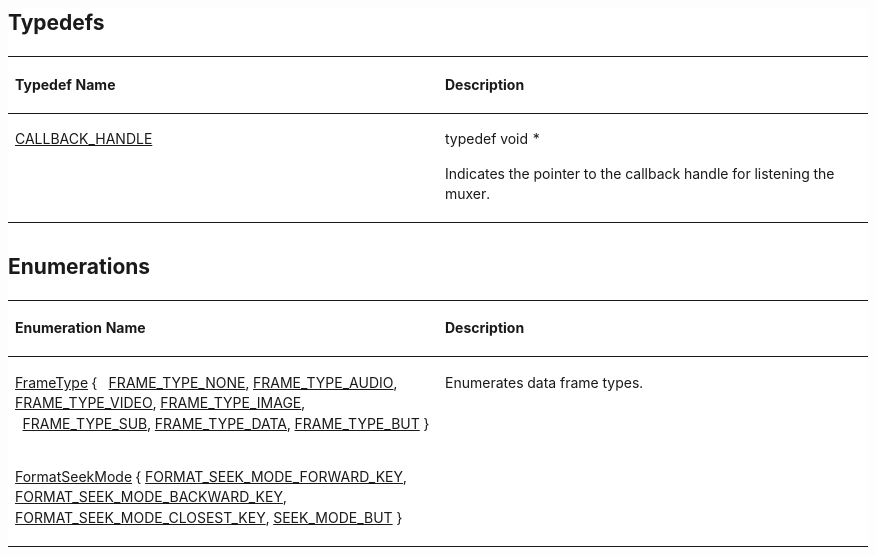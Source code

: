 ## Typedefs<a name="typedef-members"></a>

<a name="table1407396971093521"></a>
<table><thead align="left"><tr id="row275828192093521"><th class="cellrowborder" valign="top" width="50%" id="mcps1.1.3.1.1"><p id="p1904519834093521"><a name="p1904519834093521"></a><a name="p1904519834093521"></a>Typedef Name</p>
</th>
<th class="cellrowborder" valign="top" width="50%" id="mcps1.1.3.1.2"><p id="p758921936093521"><a name="p758921936093521"></a><a name="p758921936093521"></a>Description</p>
</th>
</tr>
</thead>
<tbody><tr id="row556079247093521"><td class="cellrowborder" valign="top" width="50%" headers="mcps1.1.3.1.1 "><p id="p1344956635093521"><a name="p1344956635093521"></a><a name="p1344956635093521"></a><a href="Format.md#gab928f39c359734527bda3fd160f89331">CALLBACK_HANDLE</a></p>
</td>
<td class="cellrowborder" valign="top" width="50%" headers="mcps1.1.3.1.2 "><p id="p1421453848093521"><a name="p1421453848093521"></a><a name="p1421453848093521"></a>typedef void *&nbsp;</p>
<p id="p423246327093521"><a name="p423246327093521"></a><a name="p423246327093521"></a>Indicates the pointer to the callback handle for listening the muxer. </p>
</td>
</tr>
</tbody>
</table>

## Enumerations<a name="enum-members"></a>

<a name="table123601445093521"></a>
<table><thead align="left"><tr id="row1456716602093521"><th class="cellrowborder" valign="top" width="50%" id="mcps1.1.3.1.1"><p id="p217864040093521"><a name="p217864040093521"></a><a name="p217864040093521"></a>Enumeration Name</p>
</th>
<th class="cellrowborder" valign="top" width="50%" id="mcps1.1.3.1.2"><p id="p1788230645093521"><a name="p1788230645093521"></a><a name="p1788230645093521"></a>Description</p>
</th>
</tr>
</thead>
<tbody><tr id="row1146092110093521"><td class="cellrowborder" valign="top" width="50%" headers="mcps1.1.3.1.1 "><p id="p1621857316093521"><a name="p1621857316093521"></a><a name="p1621857316093521"></a><a href="Format.md#gad495a9f61af7fff07d7e97979d1ab854">FrameType</a> { &nbsp;&nbsp;<a href="Format.md#ggad495a9f61af7fff07d7e97979d1ab854a54c4b682d718fd6c8e5f224ee2fad841">FRAME_TYPE_NONE</a>, <a href="Format.md#ggad495a9f61af7fff07d7e97979d1ab854a709dd5ff367a8ff7669fda5386291796">FRAME_TYPE_AUDIO</a>, <a href="Format.md#ggad495a9f61af7fff07d7e97979d1ab854a7670f4378c84a94fb65f6c30c4b1a096">FRAME_TYPE_VIDEO</a>, <a href="Format.md#ggad495a9f61af7fff07d7e97979d1ab854a90bb6db5c310d60ccd4a6ec1b172e9e5">FRAME_TYPE_IMAGE</a>, &nbsp;&nbsp;<a href="Format.md#ggad495a9f61af7fff07d7e97979d1ab854a3b43393b8fff68297e4daf0c32193704">FRAME_TYPE_SUB</a>, <a href="Format.md#ggad495a9f61af7fff07d7e97979d1ab854a75641aebcb420f0f661dc8acefdc9b30">FRAME_TYPE_DATA</a>, <a href="Format.md#ggad495a9f61af7fff07d7e97979d1ab854a7afc81a56325cb4a7356663ccd270931">FRAME_TYPE_BUT</a> }</p>
</td>
<td class="cellrowborder" valign="top" width="50%" headers="mcps1.1.3.1.2 "><p id="p1281712905093521"><a name="p1281712905093521"></a><a name="p1281712905093521"></a>Enumerates data frame types. </p>
</td>
</tr>
<tr id="row709108317093521"><td class="cellrowborder" valign="top" width="50%" headers="mcps1.1.3.1.1 "><p id="p1050630264093521"><a name="p1050630264093521"></a><a name="p1050630264093521"></a><a href="Format.md#ga14aa9d18a71eff4a0b70f748f0377c94">FormatSeekMode</a> { <a href="Format.md#gga14aa9d18a71eff4a0b70f748f0377c94a59c30f44f3b65ff91ee18441315dbbcc">FORMAT_SEEK_MODE_FORWARD_KEY</a>, <a href="Format.md#gga14aa9d18a71eff4a0b70f748f0377c94a00f9ebeb7f829675bde8cad3832efcdd">FORMAT_SEEK_MODE_BACKWARD_KEY</a>, <a href="Format.md#gga14aa9d18a71eff4a0b70f748f0377c94a605cab737a9cfc0a06f911efa117646d">FORMAT_SEEK_MODE_CLOSEST_KEY</a>, <a href="Format.md#gga14aa9d18a71eff4a0b70f748f0377c94a1a87eaf0f3e52132aba4563232a6f248">SEEK_MODE_BUT</a> }</p>
</td>